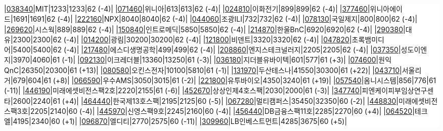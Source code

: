 |[038340](https://finance.daum.net/quotes/A038340)|MIT|1233|1233|62 (-4)|
|[071460](https://finance.daum.net/quotes/A071460)|위니아|613|613|62 (-4)|
|[024810](https://finance.daum.net/quotes/A024810)|이화전기|899|899|62 (-4)|
|[377460](https://finance.daum.net/quotes/A377460)|위니아에이드|1691|1691|62 (-4)|
|[222160](https://finance.daum.net/quotes/A222160)|NPX|8040|8040|62 (-4)|
|[044060](https://finance.daum.net/quotes/A044060)|조광ILI|732|732|62 (-4)|
|[078130](https://finance.daum.net/quotes/A078130)|국일제지|800|800|62 (-4)|
|[269620](https://finance.daum.net/quotes/A269620)|시스웍|889|889|62 (-4)|
|[150840](https://finance.daum.net/quotes/A150840)|인트로메딕|5850|5850|62 (-4)|
|[214870](https://finance.daum.net/quotes/A214870)|한울BnC|6920|6920|62 (-4)|
|[290380](https://finance.daum.net/quotes/A290380)|대유|2300|2300|62 (-4)|
|[014200](https://finance.daum.net/quotes/A014200)|광림|30200|30200|62 (-4)|
|[121800](https://finance.daum.net/quotes/A121800)|비덴트|3320|3320|62 (-4)|
|[047820](https://finance.daum.net/quotes/A047820)|초록뱀미디어|5400|5400|62 (-4)|
|[217480](https://finance.daum.net/quotes/A217480)|에스디생명공학|499|499|62 (-4)|
|[208860](https://finance.daum.net/quotes/A208860)|엔지스테크널러지|2205|2205|62 (-4)|
|[037350](https://finance.daum.net/quotes/A037350)|성도이엔지|3970|4060|61 (-1)|
|[092130](https://finance.daum.net/quotes/A092130)|이크레더블|13360|13250|61 (-3)|
|[036180](https://finance.daum.net/quotes/A036180)|지더블유바이텍|601|577|61 (+3)|
|[074600](https://finance.daum.net/quotes/A074600)|원익QnC|26350|20300|61 (+13)|
|[080580](https://finance.daum.net/quotes/A080580)|오킨스전자|10100|5810|61 (-1)|
|[131970](https://finance.daum.net/quotes/A131970)|두산테스나|41550|30300|61 (+22)|
|[043710](https://finance.daum.net/quotes/A043710)|서울리거|679|604|61 (+8)|
|[066590](https://finance.daum.net/quotes/A066590)|우수AMS|3050|3015|61 (-2)|
|[221800](https://finance.daum.net/quotes/A221800)|유투바이오|4350|3240|61 (+19)|
|[057540](https://finance.daum.net/quotes/A057540)|옴니시스템|856|776|61 (-11)|
|[446190](https://finance.daum.net/quotes/A446190)|미래에셋비전스팩2호|2220|2155|61 (-6)|
|[452670](https://finance.daum.net/quotes/A452670)|상상인제4호스팩|2030|2000|61 (-3)|
|[347740](https://finance.daum.net/quotes/A347740)|피엔케이피부임상연구센타|2600|2240|61 (+4)|
|[464440](https://finance.daum.net/quotes/A464440)|한국제13호스팩|2195|2125|60 (-5)|
|[067280](https://finance.daum.net/quotes/A067280)|멀티캠퍼스|35450|32350|60 (-2)|
|[448830](https://finance.daum.net/quotes/A448830)|미래에셋비전스팩3호|2205|2140|60 (-4)|
|[445970](https://finance.daum.net/quotes/A445970)|신영스팩9호|2245|2160|60 (-4)|
|[456440](https://finance.daum.net/quotes/A456440)|DB금융스팩11호|2285|2270|60 (+4)|
|[064520](https://finance.daum.net/quotes/A064520)|테크엘|4195|2340|60 (+1)|
|[096870](https://finance.daum.net/quotes/A096870)|엘디티|2770|2575|60 (-11)|
|[309960](https://finance.daum.net/quotes/A309960)|LB인베스트먼트|4285|3675|60 (+5)|